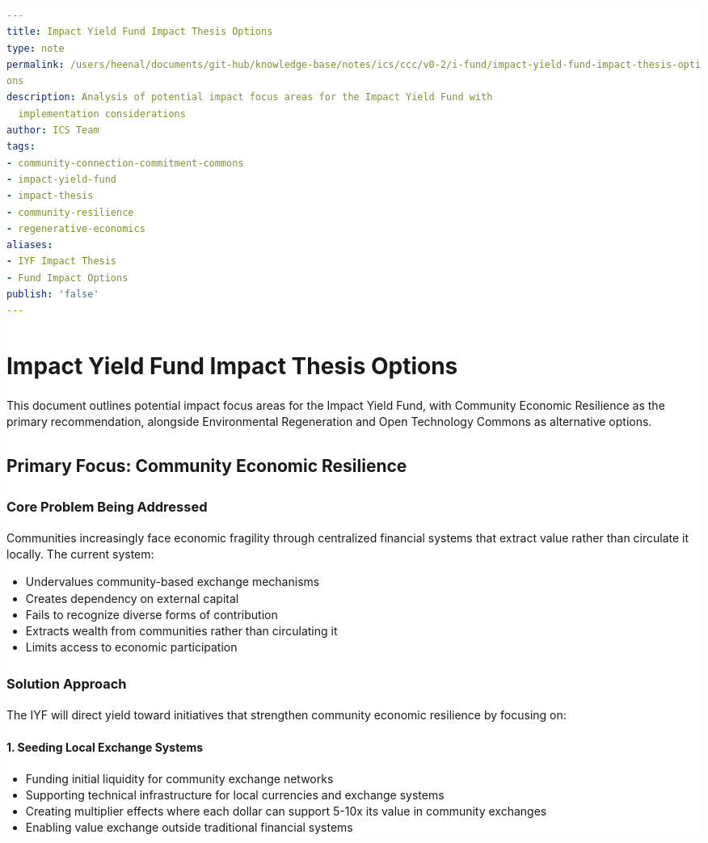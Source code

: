 ```yaml
---
title: Impact Yield Fund Impact Thesis Options
type: note
permalink: /users/heenal/documents/git-hub/knowledge-base/notes/ics/ccc/v0-2/i-fund/impact-yield-fund-impact-thesis-options
description: Analysis of potential impact focus areas for the Impact Yield Fund with
  implementation considerations
author: ICS Team
tags:
- community-connection-commitment-commons
- impact-yield-fund
- impact-thesis
- community-resilience
- regenerative-economics
aliases:
- IYF Impact Thesis
- Fund Impact Options
publish: 'false'
---
```


# Impact Yield Fund Impact Thesis Options

This document outlines potential impact focus areas for the Impact Yield Fund, with Community Economic Resilience as the primary recommendation, alongside Environmental Regeneration and Open Technology Commons as alternative options.

## Primary Focus: Community Economic Resilience

### Core Problem Being Addressed

Communities increasingly face economic fragility through centralized financial systems that extract value rather than circulate it locally. The current system:
- Undervalues community-based exchange mechanisms
- Creates dependency on external capital
- Fails to recognize diverse forms of contribution
- Extracts wealth from communities rather than circulating it
- Limits access to economic participation

### Solution Approach

The IYF will direct yield toward initiatives that strengthen community economic resilience by focusing on:

#### 1. Seeding Local Exchange Systems
- Funding initial liquidity for community exchange networks
- Supporting technical infrastructure for local currencies and exchange systems
- Creating multiplier effects where each dollar can support 5-10x its value in community exchanges
- Enabling value exchange outside traditional financial systems
